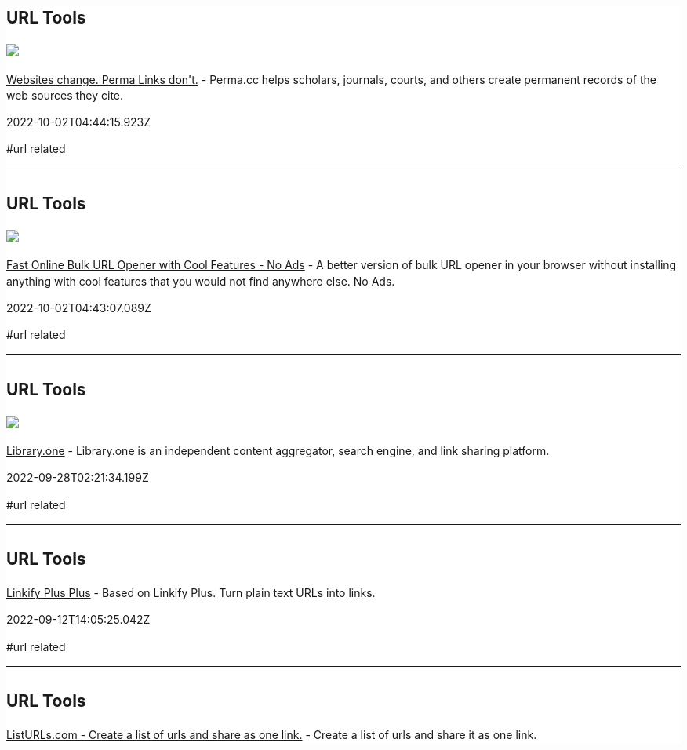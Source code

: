 ## URL Tools

![](https://perma.cc/static/img/sharing/blue_logo.png?cache-buster=10)

[Websites change. Perma Links don't.](https://perma.cc) - Perma.cc helps scholars, journals, courts, and others create permanent records of the web sources they cite.

2022-10-02T04:44:15.923Z

#url related

---

## URL Tools

![](https://openbulkurl.com/img/open-graph.png)

[Fast Online Bulk URL Opener with Cool Features - No Ads](https://openbulkurl.com) - A better version of bulk URL opener in your browser without installing anything with cool features that you would not find anywhere else. No Ads.

2022-10-02T04:43:07.089Z

#url related

---

## URL Tools

![](https://library.one/static/Libraryone.jpg)

[Library.one](https://library.one) - Library.one is an independent content aggregator, search engine, and link sharing platform.

2022-09-28T02:21:34.199Z

#url related

---

## URL Tools

[Linkify Plus Plus](https://greasyfork.org/en/scripts/4255-linkify-plus-plus) - Based on Linkify Plus. Turn plain text URLs into links.

2022-09-12T14:05:25.042Z

#url related

---

## URL Tools

[ListURLs.com - Create a list of urls and share as one link.](https://listurls.com) - Create a list of urls and share it as one link.
